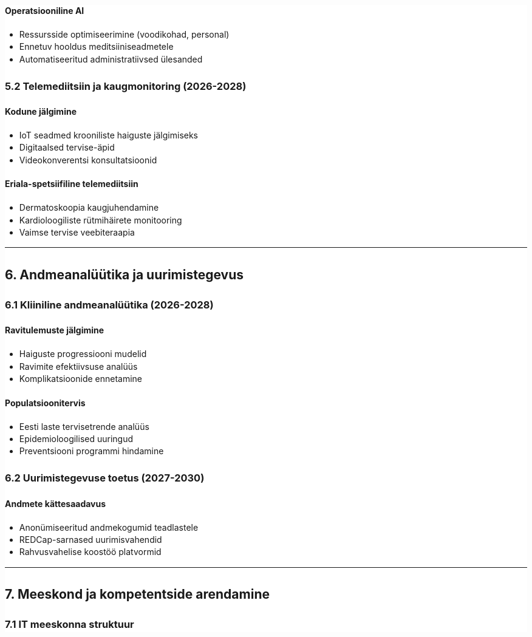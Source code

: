 #### **Operatsiooniline AI**

- Ressursside optimiseerimine (voodikohad, personal)
- Ennetuv hooldus meditsiiniseadmetele
- Automatiseeritud administratiivsed ülesanded

### 5.2 Telemediitsiin ja kaugmonitoring (2026-2028)

#### **Kodune jälgimine**

- IoT seadmed krooniliste haiguste jälgimiseks
- Digitaalsed tervise-äpid
- Videokonverentsi konsultatsioonid

#### **Eriala-spetsiifiline telemediitsiin**

- Dermatoskoopia kaugjuhendamine
- Kardioloogiliste rütmihäirete monitooring
- Vaimse tervise veebiteraapia

---

## 6. Andmeanalüütika ja uurimistegevus

### 6.1 Kliiniline andmeanalüütika (2026-2028)

#### **Ravitulemuste jälgimine**

- Haiguste progressiooni mudelid
- Ravimite efektiivsuse analüüs
- Komplikatsioonide ennetamine

#### **Populatsioonitervis**

- Eesti laste tervisetrende analüüs
- Epidemioloogilised uuringud
- Preventsiooni programmi hindamine

### 6.2 Uurimistegevuse toetus (2027-2030)

#### **Andmete kättesaadavus**

- Anonümiseeritud andmekogumid teadlastele
- REDCap-sarnased uurimisvahendid
- Rahvusvahelise koostöö platvormid

---

## 7. Meeskond ja kompetentside arendamine

### 7.1 IT meeskonna struktuur
